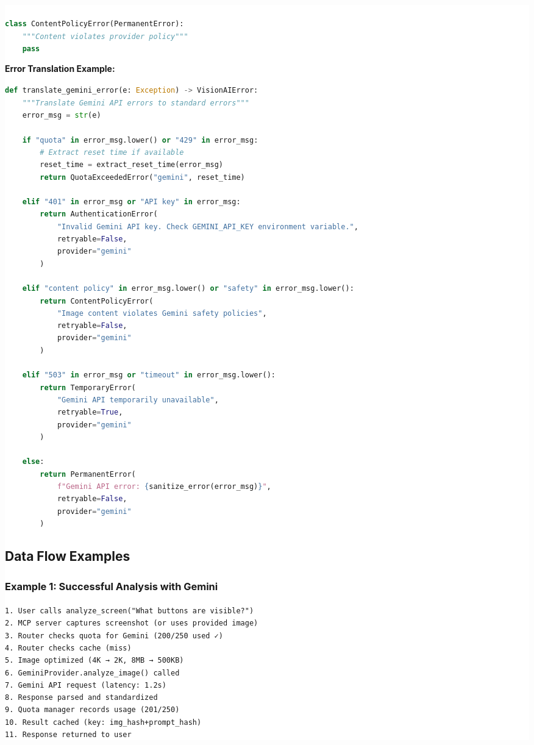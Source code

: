 ```python

class ContentPolicyError(PermanentError):
    """Content violates provider policy"""
    pass
```

**Error Translation Example:**
```python
def translate_gemini_error(e: Exception) -> VisionAIError:
    """Translate Gemini API errors to standard errors"""
    error_msg = str(e)

    if "quota" in error_msg.lower() or "429" in error_msg:
        # Extract reset time if available
        reset_time = extract_reset_time(error_msg)
        return QuotaExceededError("gemini", reset_time)

    elif "401" in error_msg or "API key" in error_msg:
        return AuthenticationError(
            "Invalid Gemini API key. Check GEMINI_API_KEY environment variable.",
            retryable=False,
            provider="gemini"
        )

    elif "content policy" in error_msg.lower() or "safety" in error_msg.lower():
        return ContentPolicyError(
            "Image content violates Gemini safety policies",
            retryable=False,
            provider="gemini"
        )

    elif "503" in error_msg or "timeout" in error_msg.lower():
        return TemporaryError(
            "Gemini API temporarily unavailable",
            retryable=True,
            provider="gemini"
        )

    else:
        return PermanentError(
            f"Gemini API error: {sanitize_error(error_msg)}",
            retryable=False,
            provider="gemini"
        )
```

## Data Flow Examples

### Example 1: Successful Analysis with Gemini

```
1. User calls analyze_screen("What buttons are visible?")
2. MCP server captures screenshot (or uses provided image)
3. Router checks quota for Gemini (200/250 used ✓)
4. Router checks cache (miss)
5. Image optimized (4K → 2K, 8MB → 500KB)
6. GeminiProvider.analyze_image() called
7. Gemini API request (latency: 1.2s)
8. Response parsed and standardized
9. Quota manager records usage (201/250)
10. Result cached (key: img_hash+prompt_hash)
11. Response returned to user
```
